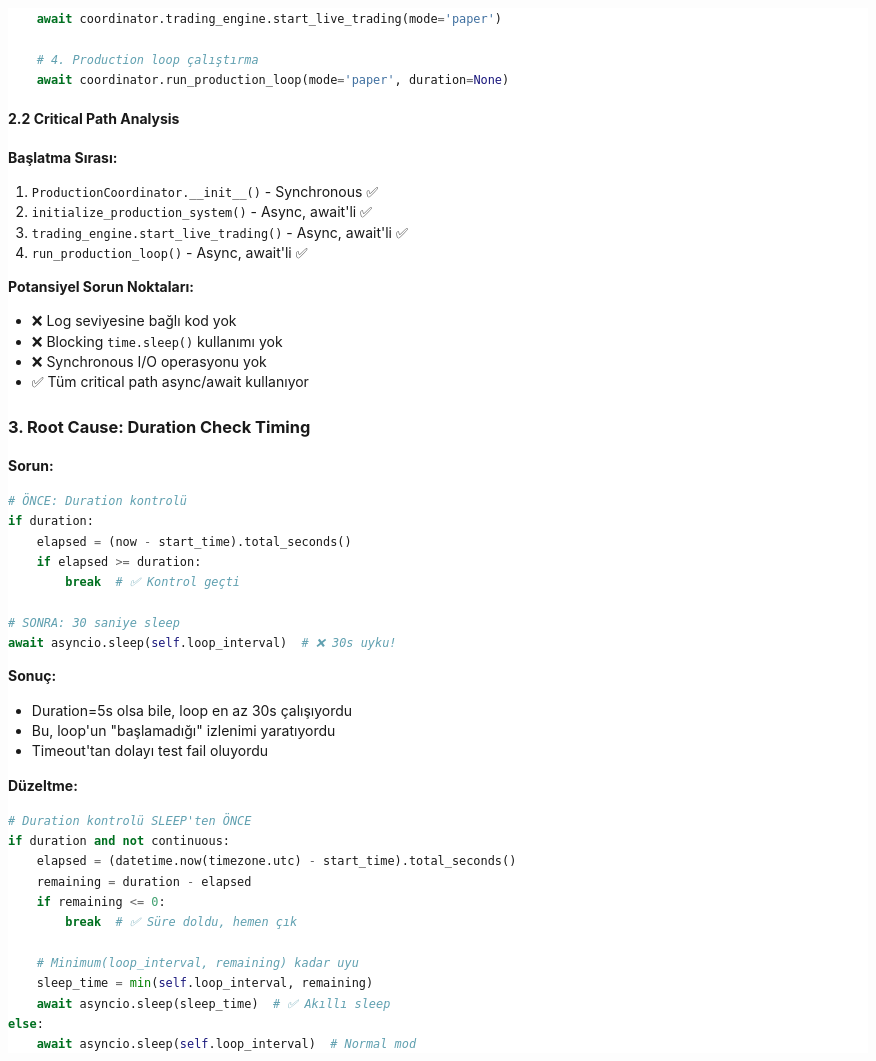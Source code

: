 ```python
    await coordinator.trading_engine.start_live_trading(mode='paper')
    
    # 4. Production loop çalıştırma
    await coordinator.run_production_loop(mode='paper', duration=None)
```

#### 2.2 Critical Path Analysis

**Başlatma Sırası:**
1. `ProductionCoordinator.__init__()` - Synchronous ✅
2. `initialize_production_system()` - Async, await'li ✅
3. `trading_engine.start_live_trading()` - Async, await'li ✅
4. `run_production_loop()` - Async, await'li ✅

**Potansiyel Sorun Noktaları:**
- ❌ Log seviyesine bağlı kod yok
- ❌ Blocking `time.sleep()` kullanımı yok
- ❌ Synchronous I/O operasyonu yok
- ✅ Tüm critical path async/await kullanıyor

### 3. Root Cause: Duration Check Timing

**Sorun:**
```python
# ÖNCE: Duration kontrolü
if duration:
    elapsed = (now - start_time).total_seconds()
    if elapsed >= duration:
        break  # ✅ Kontrol geçti
        
# SONRA: 30 saniye sleep
await asyncio.sleep(self.loop_interval)  # ❌ 30s uyku!
```

**Sonuç:**
- Duration=5s olsa bile, loop en az 30s çalışıyordu
- Bu, loop'un "başlamadığı" izlenimi yaratıyordu
- Timeout'tan dolayı test fail oluyordu

**Düzeltme:**
```python
# Duration kontrolü SLEEP'ten ÖNCE
if duration and not continuous:
    elapsed = (datetime.now(timezone.utc) - start_time).total_seconds()
    remaining = duration - elapsed
    if remaining <= 0:
        break  # ✅ Süre doldu, hemen çık
    
    # Minimum(loop_interval, remaining) kadar uyu
    sleep_time = min(self.loop_interval, remaining)
    await asyncio.sleep(sleep_time)  # ✅ Akıllı sleep
else:
    await asyncio.sleep(self.loop_interval)  # Normal mod
```
